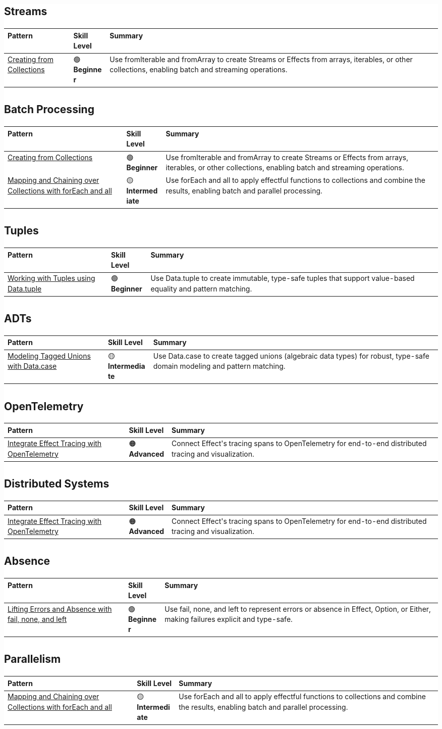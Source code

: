 ## Streams
| Pattern | Skill Level | Summary |
| :--- | :--- | :--- |
| [Creating from Collections](./content/published/constructor-from-iterable.mdx) | 🟢 **Beginner** | Use fromIterable and fromArray to create Streams or Effects from arrays, iterables, or other collections, enabling batch and streaming operations. |

## Batch Processing
| Pattern | Skill Level | Summary |
| :--- | :--- | :--- |
| [Creating from Collections](./content/published/constructor-from-iterable.mdx) | 🟢 **Beginner** | Use fromIterable and fromArray to create Streams or Effects from arrays, iterables, or other collections, enabling batch and streaming operations. |
| [Mapping and Chaining over Collections with forEach and all](./content/published/combinator-foreach-all.mdx) | 🟡 **Intermediate** | Use forEach and all to apply effectful functions to collections and combine the results, enabling batch and parallel processing. |

## Tuples
| Pattern | Skill Level | Summary |
| :--- | :--- | :--- |
| [Working with Tuples using Data.tuple](./content/published/data-tuple.mdx) | 🟢 **Beginner** | Use Data.tuple to create immutable, type-safe tuples that support value-based equality and pattern matching. |

## ADTs
| Pattern | Skill Level | Summary |
| :--- | :--- | :--- |
| [Modeling Tagged Unions with Data.case](./content/published/data-case.mdx) | 🟡 **Intermediate** | Use Data.case to create tagged unions (algebraic data types) for robust, type-safe domain modeling and pattern matching. |

## OpenTelemetry
| Pattern | Skill Level | Summary |
| :--- | :--- | :--- |
| [Integrate Effect Tracing with OpenTelemetry](./content/published/observability-opentelemetry.mdx) | 🟠 **Advanced** | Connect Effect's tracing spans to OpenTelemetry for end-to-end distributed tracing and visualization. |

## Distributed Systems
| Pattern | Skill Level | Summary |
| :--- | :--- | :--- |
| [Integrate Effect Tracing with OpenTelemetry](./content/published/observability-opentelemetry.mdx) | 🟠 **Advanced** | Connect Effect's tracing spans to OpenTelemetry for end-to-end distributed tracing and visualization. |

## Absence
| Pattern | Skill Level | Summary |
| :--- | :--- | :--- |
| [Lifting Errors and Absence with fail, none, and left](./content/published/constructor-fail-none-left.mdx) | 🟢 **Beginner** | Use fail, none, and left to represent errors or absence in Effect, Option, or Either, making failures explicit and type-safe. |

## Parallelism
| Pattern | Skill Level | Summary |
| :--- | :--- | :--- |
| [Mapping and Chaining over Collections with forEach and all](./content/published/combinator-foreach-all.mdx) | 🟡 **Intermediate** | Use forEach and all to apply effectful functions to collections and combine the results, enabling batch and parallel processing. |
